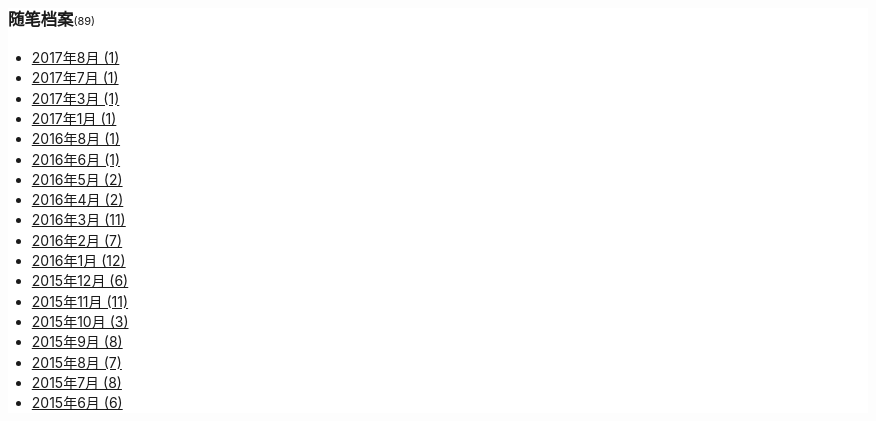 </ul>

</div>

<div class="catListPostArchive">
<h3 class="catListTitle">随笔档案<span style="font-size:11px;font-weight:normal">(89)</span></h3>

<ul>

<li><a id="CatList_LinkList_1_Link_0" href="http://www.cnblogs.com/feiyuanxing/archive/2017/08.html">2017年8月 (1)</a> </li>

<li><a id="CatList_LinkList_1_Link_1" href="http://www.cnblogs.com/feiyuanxing/archive/2017/07.html">2017年7月 (1)</a> </li>

<li><a id="CatList_LinkList_1_Link_2" href="http://www.cnblogs.com/feiyuanxing/archive/2017/03.html">2017年3月 (1)</a> </li>

<li><a id="CatList_LinkList_1_Link_3" href="http://www.cnblogs.com/feiyuanxing/archive/2017/01.html">2017年1月 (1)</a> </li>

<li><a id="CatList_LinkList_1_Link_4" href="http://www.cnblogs.com/feiyuanxing/archive/2016/08.html">2016年8月 (1)</a> </li>

<li><a id="CatList_LinkList_1_Link_5" href="http://www.cnblogs.com/feiyuanxing/archive/2016/06.html">2016年6月 (1)</a> </li>

<li><a id="CatList_LinkList_1_Link_6" href="http://www.cnblogs.com/feiyuanxing/archive/2016/05.html">2016年5月 (2)</a> </li>

<li><a id="CatList_LinkList_1_Link_7" href="http://www.cnblogs.com/feiyuanxing/archive/2016/04.html">2016年4月 (2)</a> </li>

<li><a id="CatList_LinkList_1_Link_8" href="http://www.cnblogs.com/feiyuanxing/archive/2016/03.html">2016年3月 (11)</a> </li>

<li><a id="CatList_LinkList_1_Link_9" href="http://www.cnblogs.com/feiyuanxing/archive/2016/02.html">2016年2月 (7)</a> </li>

<li><a id="CatList_LinkList_1_Link_10" href="http://www.cnblogs.com/feiyuanxing/archive/2016/01.html">2016年1月 (12)</a> </li>

<li><a id="CatList_LinkList_1_Link_11" href="http://www.cnblogs.com/feiyuanxing/archive/2015/12.html">2015年12月 (6)</a> </li>

<li><a id="CatList_LinkList_1_Link_12" href="http://www.cnblogs.com/feiyuanxing/archive/2015/11.html">2015年11月 (11)</a> </li>

<li><a id="CatList_LinkList_1_Link_13" href="http://www.cnblogs.com/feiyuanxing/archive/2015/10.html">2015年10月 (3)</a> </li>

<li><a id="CatList_LinkList_1_Link_14" href="http://www.cnblogs.com/feiyuanxing/archive/2015/09.html">2015年9月 (8)</a> </li>

<li><a id="CatList_LinkList_1_Link_15" href="http://www.cnblogs.com/feiyuanxing/archive/2015/08.html">2015年8月 (7)</a> </li>

<li><a id="CatList_LinkList_1_Link_16" href="http://www.cnblogs.com/feiyuanxing/archive/2015/07.html">2015年7月 (8)</a> </li>

<li><a id="CatList_LinkList_1_Link_17" href="http://www.cnblogs.com/feiyuanxing/archive/2015/06.html">2015年6月 (6)</a> </li>
